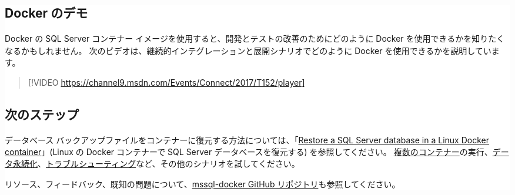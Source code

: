 ## <a name="docker-demo"></a>Docker のデモ

Docker の SQL Server コンテナー イメージを使用すると、開発とテストの改善のためにどのように Docker を使用できるかを知りたくなるかもしれません。 次のビデオは、継続的インテグレーションと展開シナリオでどのように Docker を使用できるかを説明しています。

> [!VIDEO https://channel9.msdn.com/Events/Connect/2017/T152/player]

## <a name="next-steps"></a>次のステップ

データベース バックアップファイルをコンテナーに復元する方法については、「[Restore a SQL Server database in a Linux Docker container](tutorial-restore-backup-in-sql-server-container.md)」(Linux の Docker コンテナーで SQL Server データベースを復元する) を参照してください。 [複数のコンテナー](sql-server-linux-docker-container-deployment.md#multiple)の実行、[データ永続化](sql-server-linux-docker-container-configure.md#persist)、[トラブルシューティング](sql-server-linux-docker-container-troubleshooting.md)など、その他のシナリオを試してください。

リソース、フィードバック、既知の問題について、[mssql-docker GitHub リポジトリ](https://github.com/Microsoft/mssql-docker)も参照してください。
